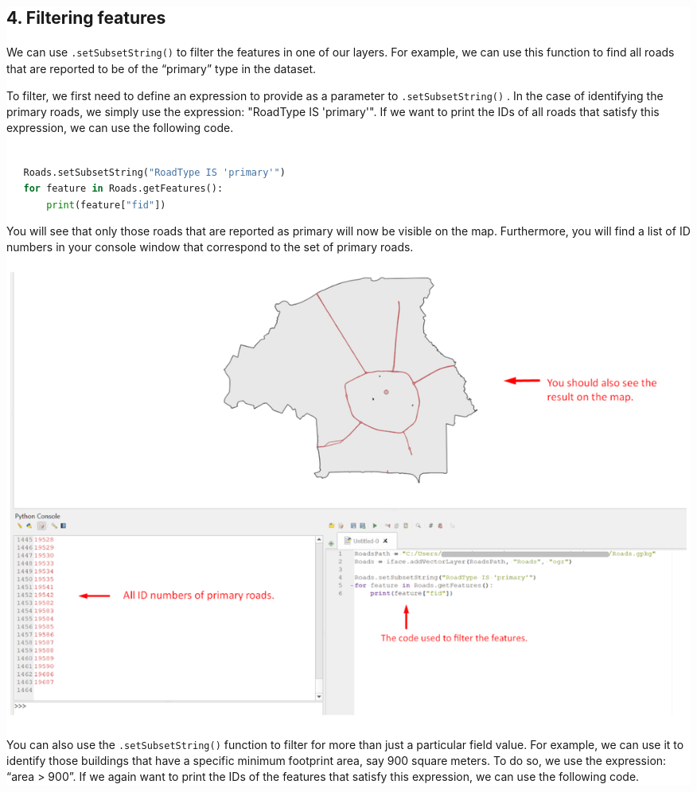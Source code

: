 ## 4. Filtering features

We can use ``.setSubsetString()`` to filter the features in one of our layers. For example, we can use this function to find all roads that are reported to be of the “primary” type in the dataset.

To filter, we first need to define an expression to provide as a parameter to ``.setSubsetString()`` . In the case of identifying the primary roads, we simply use the expression: "RoadType IS 'primary'". If we want to print the IDs of all roads that satisfy this expression, we can use the following code.

```python

   Roads.setSubsetString("RoadType IS 'primary'")
   for feature in Roads.getFeatures():
       print(feature["fid"])
```

You will see that only those roads that are reported as primary will now be visible on the map. Furthermore, you will find a list of ID numbers in your console window that correspond to the set of primary roads.

![](../../images/04_01/6.png)

You can also use the ``.setSubsetString()`` function to filter for more than just a particular field value. For example, we can use it to identify those buildings that have a specific minimum footprint area, say 900 square meters. To do so, we use the expression: “area > 900”. If we again want to print the IDs of the features that satisfy this expression, we can use the following code.
